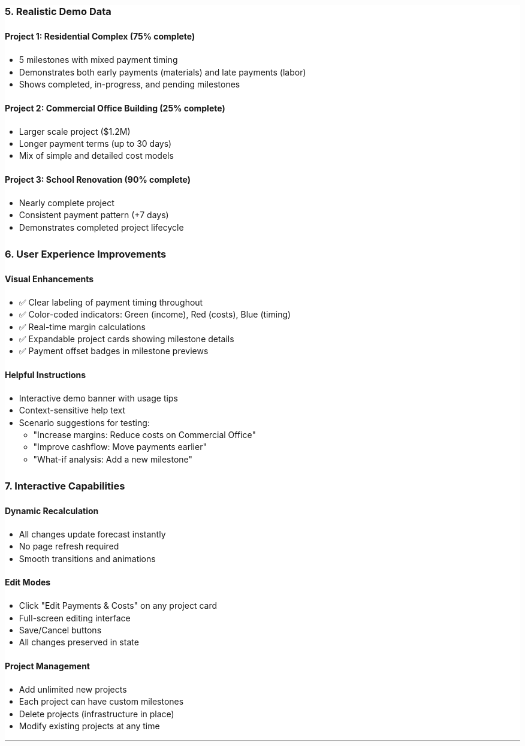 ### 5. **Realistic Demo Data**

#### **Project 1: Residential Complex** (75% complete)
- 5 milestones with mixed payment timing
- Demonstrates both early payments (materials) and late payments (labor)
- Shows completed, in-progress, and pending milestones

#### **Project 2: Commercial Office Building** (25% complete)
- Larger scale project ($1.2M)
- Longer payment terms (up to 30 days)
- Mix of simple and detailed cost models

#### **Project 3: School Renovation** (90% complete)
- Nearly complete project
- Consistent payment pattern (+7 days)
- Demonstrates completed project lifecycle

### 6. **User Experience Improvements**

#### **Visual Enhancements**
- ✅ Clear labeling of payment timing throughout
- ✅ Color-coded indicators: Green (income), Red (costs), Blue (timing)
- ✅ Real-time margin calculations
- ✅ Expandable project cards showing milestone details
- ✅ Payment offset badges in milestone previews

#### **Helpful Instructions**
- Interactive demo banner with usage tips
- Context-sensitive help text
- Scenario suggestions for testing:
  - "Increase margins: Reduce costs on Commercial Office"
  - "Improve cashflow: Move payments earlier"
  - "What-if analysis: Add a new milestone"

### 7. **Interactive Capabilities**

#### **Dynamic Recalculation**
- All changes update forecast instantly
- No page refresh required
- Smooth transitions and animations

#### **Edit Modes**
- Click "Edit Payments & Costs" on any project card
- Full-screen editing interface
- Save/Cancel buttons
- All changes preserved in state

#### **Project Management**
- Add unlimited new projects
- Each project can have custom milestones
- Delete projects (infrastructure in place)
- Modify existing projects at any time

---